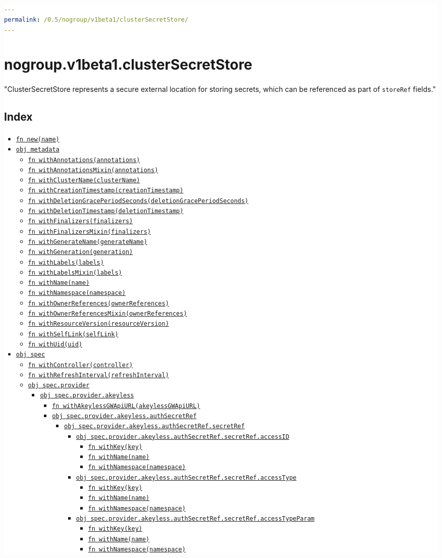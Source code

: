```yaml
---
permalink: /0.5/nogroup/v1beta1/clusterSecretStore/
---
```


# nogroup.v1beta1.clusterSecretStore

"ClusterSecretStore represents a secure external location for storing secrets,
which can be referenced as part of `storeRef` fields."

## Index

- [`fn new(name)`](#fn-new)
- [`obj metadata`](#obj-metadata)
  - [`fn withAnnotations(annotations)`](#fn-metadatawithannotations)
  - [`fn withAnnotationsMixin(annotations)`](#fn-metadatawithannotationsmixin)
  - [`fn withClusterName(clusterName)`](#fn-metadatawithclustername)
  - [`fn withCreationTimestamp(creationTimestamp)`](#fn-metadatawithcreationtimestamp)
  - [`fn withDeletionGracePeriodSeconds(deletionGracePeriodSeconds)`](#fn-metadatawithdeletiongraceperiodseconds)
  - [`fn withDeletionTimestamp(deletionTimestamp)`](#fn-metadatawithdeletiontimestamp)
  - [`fn withFinalizers(finalizers)`](#fn-metadatawithfinalizers)
  - [`fn withFinalizersMixin(finalizers)`](#fn-metadatawithfinalizersmixin)
  - [`fn withGenerateName(generateName)`](#fn-metadatawithgeneratename)
  - [`fn withGeneration(generation)`](#fn-metadatawithgeneration)
  - [`fn withLabels(labels)`](#fn-metadatawithlabels)
  - [`fn withLabelsMixin(labels)`](#fn-metadatawithlabelsmixin)
  - [`fn withName(name)`](#fn-metadatawithname)
  - [`fn withNamespace(namespace)`](#fn-metadatawithnamespace)
  - [`fn withOwnerReferences(ownerReferences)`](#fn-metadatawithownerreferences)
  - [`fn withOwnerReferencesMixin(ownerReferences)`](#fn-metadatawithownerreferencesmixin)
  - [`fn withResourceVersion(resourceVersion)`](#fn-metadatawithresourceversion)
  - [`fn withSelfLink(selfLink)`](#fn-metadatawithselflink)
  - [`fn withUid(uid)`](#fn-metadatawithuid)
- [`obj spec`](#obj-spec)
  - [`fn withController(controller)`](#fn-specwithcontroller)
  - [`fn withRefreshInterval(refreshInterval)`](#fn-specwithrefreshinterval)
  - [`obj spec.provider`](#obj-specprovider)
    - [`obj spec.provider.akeyless`](#obj-specproviderakeyless)
      - [`fn withAkeylessGWApiURL(akeylessGWApiURL)`](#fn-specproviderakeylesswithakeylessgwapiurl)
      - [`obj spec.provider.akeyless.authSecretRef`](#obj-specproviderakeylessauthsecretref)
        - [`obj spec.provider.akeyless.authSecretRef.secretRef`](#obj-specproviderakeylessauthsecretrefsecretref)
          - [`obj spec.provider.akeyless.authSecretRef.secretRef.accessID`](#obj-specproviderakeylessauthsecretrefsecretrefaccessid)
            - [`fn withKey(key)`](#fn-specproviderakeylessauthsecretrefsecretrefaccessidwithkey)
            - [`fn withName(name)`](#fn-specproviderakeylessauthsecretrefsecretrefaccessidwithname)
            - [`fn withNamespace(namespace)`](#fn-specproviderakeylessauthsecretrefsecretrefaccessidwithnamespace)
          - [`obj spec.provider.akeyless.authSecretRef.secretRef.accessType`](#obj-specproviderakeylessauthsecretrefsecretrefaccesstype)
            - [`fn withKey(key)`](#fn-specproviderakeylessauthsecretrefsecretrefaccesstypewithkey)
            - [`fn withName(name)`](#fn-specproviderakeylessauthsecretrefsecretrefaccesstypewithname)
            - [`fn withNamespace(namespace)`](#fn-specproviderakeylessauthsecretrefsecretrefaccesstypewithnamespace)
          - [`obj spec.provider.akeyless.authSecretRef.secretRef.accessTypeParam`](#obj-specproviderakeylessauthsecretrefsecretrefaccesstypeparam)
            - [`fn withKey(key)`](#fn-specproviderakeylessauthsecretrefsecretrefaccesstypeparamwithkey)
            - [`fn withName(name)`](#fn-specproviderakeylessauthsecretrefsecretrefaccesstypeparamwithname)
            - [`fn withNamespace(namespace)`](#fn-specproviderakeylessauthsecretrefsecretrefaccesstypeparamwithnamespace)